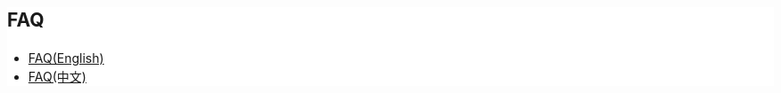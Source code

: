 FAQ
--------
* [FAQ(English)](https://github.com/ververica/flink-cdc-connectors/wiki/FAQ)
* [FAQ(中文)](https://github.com/ververica/flink-cdc-connectors/wiki/FAQ(ZH))